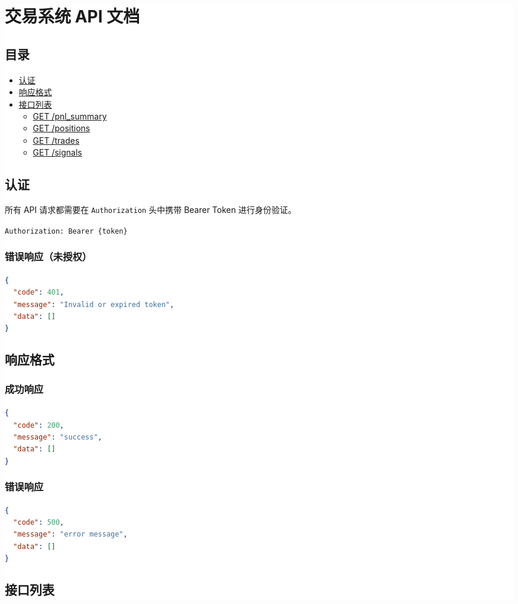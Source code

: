 # 交易系统 API 文档

## 目录
- [认证](#认证)
- [响应格式](#响应格式)
- [接口列表](#接口列表)
  - [GET /pnl_summary](#get-pnl_summary)
  - [GET /positions](#get-positions)
  - [GET /trades](#get-trades)
  - [GET /signals](#get-signals)

## 认证

所有 API 请求都需要在 `Authorization` 头中携带 Bearer Token 进行身份验证。

```http
Authorization: Bearer {token}
```

### 错误响应（未授权）
```json
{
  "code": 401,
  "message": "Invalid or expired token",
  "data": []
}
```

## 响应格式

### 成功响应
```json
{
  "code": 200,
  "message": "success",
  "data": []
}
```

### 错误响应
```json
{
  "code": 500,
  "message": "error message",
  "data": []
}
```

## 接口列表
